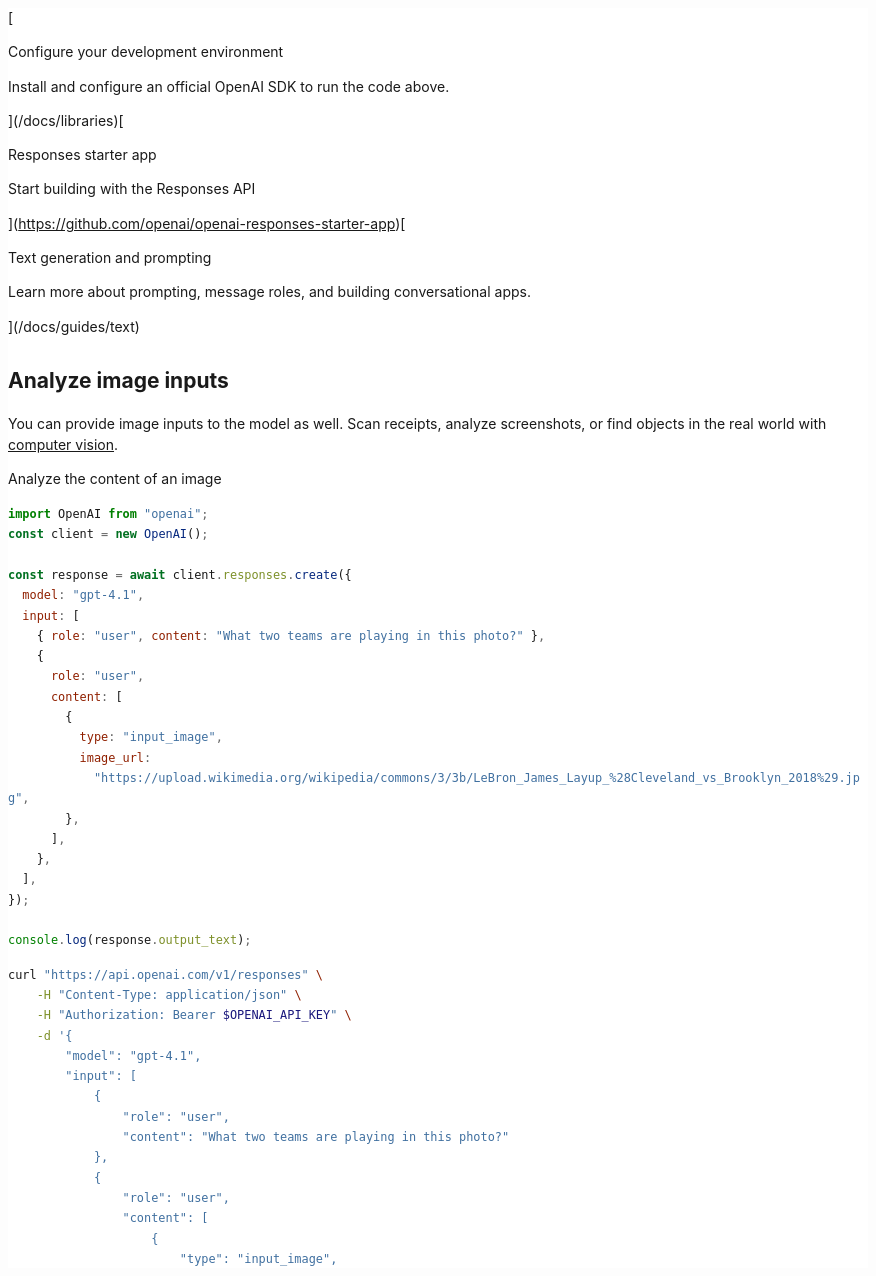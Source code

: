 [

Configure your development environment

Install and configure an official OpenAI SDK to run the code above.

](/docs/libraries)[

Responses starter app

Start building with the Responses API

](https://github.com/openai/openai-responses-starter-app)[

Text generation and prompting

Learn more about prompting, message roles, and building conversational apps.

](/docs/guides/text)

## Analyze image inputs

You can provide image inputs to the model as well. Scan receipts, analyze screenshots, or find objects in the real world with [computer vision](/docs/guides/images).

Analyze the content of an image

```javascript
import OpenAI from "openai";
const client = new OpenAI();

const response = await client.responses.create({
  model: "gpt-4.1",
  input: [
    { role: "user", content: "What two teams are playing in this photo?" },
    {
      role: "user",
      content: [
        {
          type: "input_image",
          image_url:
            "https://upload.wikimedia.org/wikipedia/commons/3/3b/LeBron_James_Layup_%28Cleveland_vs_Brooklyn_2018%29.jpg",
        },
      ],
    },
  ],
});

console.log(response.output_text);
```

```bash
curl "https://api.openai.com/v1/responses" \
    -H "Content-Type: application/json" \
    -H "Authorization: Bearer $OPENAI_API_KEY" \
    -d '{
        "model": "gpt-4.1",
        "input": [
            {
                "role": "user",
                "content": "What two teams are playing in this photo?"
            },
            {
                "role": "user",
                "content": [
                    {
                        "type": "input_image",
```